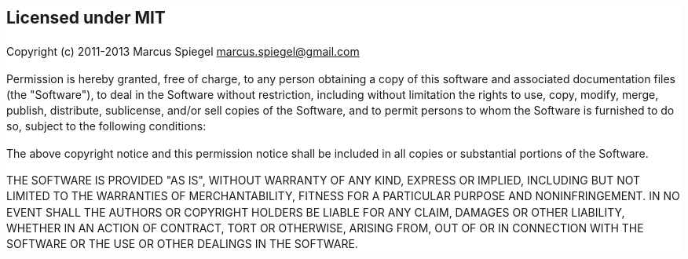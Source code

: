 ## Licensed under MIT

Copyright (c) 2011-2013 Marcus Spiegel <marcus.spiegel@gmail.com>

Permission is hereby granted, free of charge, to any person obtaining a copy
of this software and associated documentation files (the "Software"), to deal
in the Software without restriction, including without limitation the rights
to use, copy, modify, merge, publish, distribute, sublicense, and/or sell
copies of the Software, and to permit persons to whom the Software is
furnished to do so, subject to the following conditions:

The above copyright notice and this permission notice shall be included in all
copies or substantial portions of the Software.

THE SOFTWARE IS PROVIDED "AS IS", WITHOUT WARRANTY OF ANY KIND, EXPRESS OR
IMPLIED, INCLUDING BUT NOT LIMITED TO THE WARRANTIES OF MERCHANTABILITY,
FITNESS FOR A PARTICULAR PURPOSE AND NONINFRINGEMENT. IN NO EVENT SHALL THE
AUTHORS OR COPYRIGHT HOLDERS BE LIABLE FOR ANY CLAIM, DAMAGES OR OTHER
LIABILITY, WHETHER IN AN ACTION OF CONTRACT, TORT OR OTHERWISE, ARISING FROM,
OUT OF OR IN CONNECTION WITH THE SOFTWARE OR THE USE OR OTHER DEALINGS IN THE
SOFTWARE.
